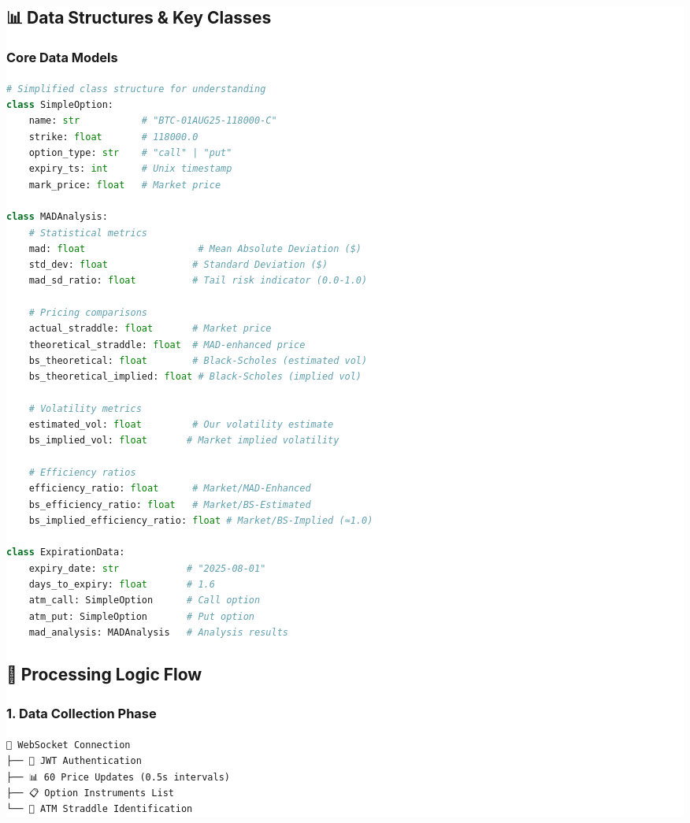 ## 📊 Data Structures & Key Classes

### Core Data Models

```python
# Simplified class structure for understanding
class SimpleOption:
    name: str           # "BTC-01AUG25-118000-C"
    strike: float       # 118000.0
    option_type: str    # "call" | "put"  
    expiry_ts: int      # Unix timestamp
    mark_price: float   # Market price

class MADAnalysis:
    # Statistical metrics
    mad: float                    # Mean Absolute Deviation ($)
    std_dev: float               # Standard Deviation ($)
    mad_sd_ratio: float          # Tail risk indicator (0.0-1.0)
    
    # Pricing comparisons
    actual_straddle: float       # Market price
    theoretical_straddle: float  # MAD-enhanced price
    bs_theoretical: float        # Black-Scholes (estimated vol)
    bs_theoretical_implied: float # Black-Scholes (implied vol)
    
    # Volatility metrics
    estimated_vol: float         # Our volatility estimate
    bs_implied_vol: float       # Market implied volatility
    
    # Efficiency ratios
    efficiency_ratio: float      # Market/MAD-Enhanced
    bs_efficiency_ratio: float   # Market/BS-Estimated  
    bs_implied_efficiency_ratio: float # Market/BS-Implied (≈1.0)

class ExpirationData:
    expiry_date: str            # "2025-08-01"
    days_to_expiry: float       # 1.6
    atm_call: SimpleOption      # Call option
    atm_put: SimpleOption       # Put option
    mad_analysis: MADAnalysis   # Analysis results
```

## 🔄 Processing Logic Flow

### 1. **Data Collection Phase**
```
📡 WebSocket Connection
├── 🔐 JWT Authentication
├── 📊 60 Price Updates (0.5s intervals)
├── 📋 Option Instruments List
└── 🎯 ATM Straddle Identification
```
